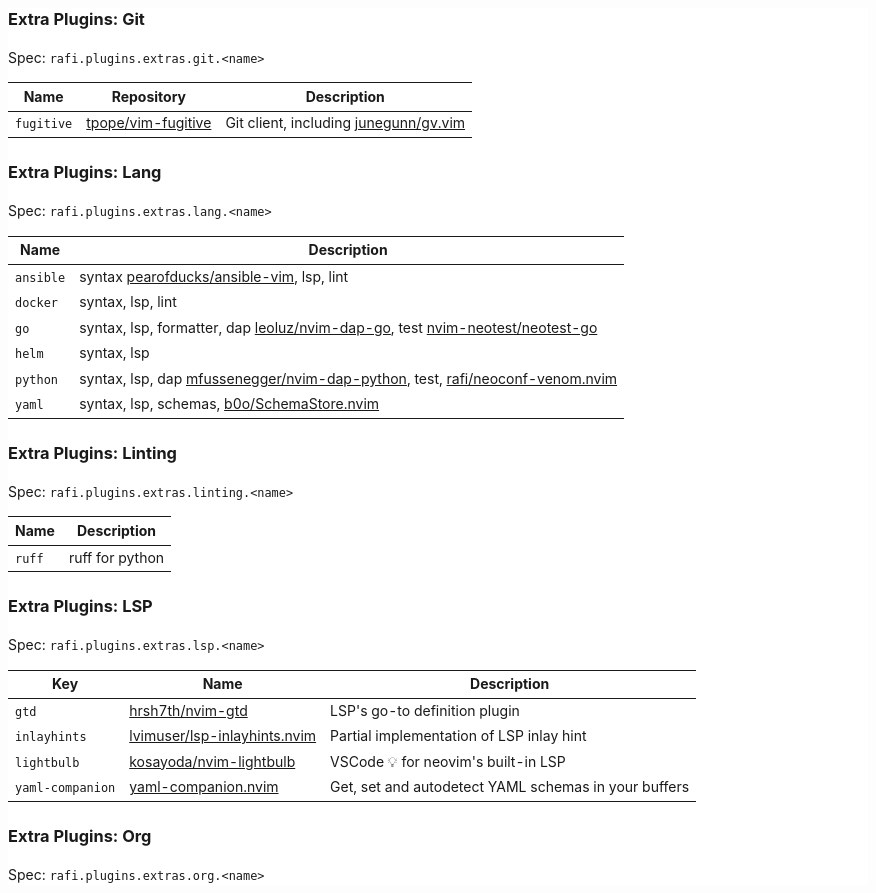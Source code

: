 [pechorin/any-jump.vim]: https://github.com/pechorin/any-jump.vim
[glepnir/flybuf.nvim]: https://github.com/glepnir/flybuf.nvim
[ThePrimeagen/harpoon]: https://github.com/ThePrimeagen/harpoon
[echasnovski/mini.visits]: https://github.com/echasnovski/mini.visits
[rest-nvim/rest.nvim]: https://github.com/rest-nvim/rest.nvim
[sidebar-nvim/sidebar.nvim]: https://github.com/sidebar-nvim/sidebar.nvim
[kevinhwang91/nvim-ufo]: https://github.com/kevinhwang91/nvim-ufo

### Extra Plugins: Git

Spec: `rafi.plugins.extras.git.<name>`

| Name       | Repository           | Description                             |
| ---------- | -------------------- | --------------------------------------- |
| `fugitive` | [tpope/vim-fugitive] | Git client, including [junegunn/gv.vim] |

[tpope/vim-fugitive]: https://github.com/tpope/vim-fugitive
[junegunn/gv.vim]: https://github.com/junegunn/gv.vim

### Extra Plugins: Lang

Spec: `rafi.plugins.extras.lang.<name>`

| Name      | Description                                                                      |
| --------- | -------------------------------------------------------------------------------- |
| `ansible` | syntax [pearofducks/ansible-vim], lsp, lint                                      |
| `docker`  | syntax, lsp, lint                                                                |
| `go`      | syntax, lsp, formatter, dap [leoluz/nvim-dap-go], test [nvim-neotest/neotest-go] |
| `helm`    | syntax, lsp                                                                      |
| `python`  | syntax, lsp, dap [mfussenegger/nvim-dap-python], test, [rafi/neoconf-venom.nvim] |
| `yaml`    | syntax, lsp, schemas, [b0o/SchemaStore.nvim]                                     |

[pearofducks/ansible-vim]: https://github.com/pearofducks/ansible-vim
[leoluz/nvim-dap-go]: https://github.com/leoluz/nvim-dap-go
[nvim-neotest/neotest-go]: https://github.com/nvim-neotest/neotest-go
[mfussenegger/nvim-dap-python]: https://github.com/mfussenegger/nvim-dap-python
[rafi/neoconf-venom.nvim]: https://github.com/rafi/neoconf-venom.nvim
[b0o/SchemaStore.nvim]: https://github.com/b0o/SchemaStore.nvim

### Extra Plugins: Linting

Spec: `rafi.plugins.extras.linting.<name>`

| Name   | Description     |
| ------ | --------------- |
| `ruff` | ruff for python |

### Extra Plugins: LSP

Spec: `rafi.plugins.extras.lsp.<name>`

| Key              | Name                           | Description                                          |
| ---------------- | ------------------------------ | ---------------------------------------------------- |
| `gtd`            | [hrsh7th/nvim-gtd]             | LSP's go-to definition plugin                        |
| `inlayhints`     | [lvimuser/lsp-inlayhints.nvim] | Partial implementation of LSP inlay hint             |
| `lightbulb`      | [kosayoda/nvim-lightbulb]      | VSCode 💡 for neovim's built-in LSP                  |
| `yaml-companion` | [yaml-companion.nvim]          | Get, set and autodetect YAML schemas in your buffers |

[hrsh7th/nvim-gtd]: https://github.com/hrsh7th/nvim-gtd
[lvimuser/lsp-inlayhints.nvim]: https://github.com/lvimuser/lsp-inlayhints.nvim
[kosayoda/nvim-lightbulb]: https://github.com/kosayoda/nvim-lightbulb
[yaml-companion.nvim]: https://github.com/someone-stole-my-name/yaml-companion.nvim

### Extra Plugins: Org

Spec: `rafi.plugins.extras.org.<name>`


[Pragmata Pro]: https://www.fsd.it/shop/fonts/pragmatapro/
[Nerd Fonts]: https://www.nerdfonts.com
[neovim/nvim-lspconfig]: https://github.com/neovim/nvim-lspconfig
[folke/neoconf.nvim]: https://github.com/folke/neoconf.nvim
[folke/neodev.nvim]: https://github.com/folke/neodev.nvim
[williamboman/mason.nvim]: https://github.com/williamboman/
[williamboman/mason-lspconfig.nvim]: https://github.com/williamboman/mason-lspconfig.nvim
[stevearc/conform.nvim]: https://github.com/stevearc/conform.nvim
[mfussenegger/nvim-lint]: https://github.com/mfussenegger/nvim-lint
[folke/lazy.nvim]: https://github.com/folke/lazy.nvim
[nmac427/guess-indent.nvim]: https://github.com/nmac427/guess-indent.nvim
[christoomey/tmux-navigator]: https://github.com/christoomey/vim-tmux-navigator
[tweekmonster/helpful.vim]: https://github.com/tweekmonster/helpful.vim
[lambdalisue/suda.vim]: https://github.com/lambdalisue/suda.vim
[folke/persistence.nvim]: https://github.com/folke/persistence.nvim
[RRethy/vim-illuminate]: https://github.com/RRethy/vim-illuminate
[mbbill/undotree]: https://github.com/mbbill/undotree
[folke/flash.nvim]: https://github.com/folke/flash.nvim
[haya14busa/vim-edgemotion]: https://github.com/haya14busa/vim-edgemotion
[folke/zen-mode.nvim]: https://github.com/folke/zen-mode.nvim
[folke/todo-comments.nvim]: https://github.com/folke/todo-comments.nvim
[folke/trouble.nvim]: https://github.com/folke/trouble.nvim
[akinsho/toggleterm.nvim]: https://github.com/akinsho/toggleterm.nvim
[s1n7ax/nvim-window-picker]: https://github.com/s1n7ax/nvim-window-picker
[dnlhc/glance.nvim]: https://github.com/dnlhc/glance.nvim
[nvim-pack/nvim-spectre]: https://github.com/nvim-pack/nvim-spectre
[echasnovski/mini.bufremove]: https://github.com/echasnovski/mini.bufremove
[mzlogin/vim-markdown-toc]: https://github.com/mzlogin/vim-markdown-toc
[hrsh7th/nvim-cmp]: https://github.com/hrsh7th/nvim-cmp
[hrsh7th/cmp-nvim-lsp]: https://github.com/hrsh7th/cmp-nvim-lsp
[hrsh7th/cmp-buffer]: https://github.com/hrsh7th/cmp-buffer
[hrsh7th/cmp-path]: https://github.com/hrsh7th/cmp-path
[hrsh7th/cmp-emoji]: https://github.com/hrsh7th/cmp-emoji
[andersevenrud/cmp-tmux]: https://github.com/andersevenrud/cmp-tmux
[L3MON4D3/LuaSnip]: https://github.com/L3MON4D3/LuaSnip
[rafamadriz/friendly-snippets]: https://github.com/rafamadriz/friendly-snippets
[saadparwaiz1/cmp_luasnip]: https://github.com/saadparwaiz1/cmp_luasnip
[windwp/nvim-autopairs]: https://github.com/windwp/nvim-autopairs
[echasnovski/mini.surround]: https://github.com/echasnovski/mini.surround
[JoosepAlviste/nvim-ts-context-commentstring]: https://github.com/JoosepAlviste/nvim-ts-context-commentstring
[echasnovski/mini.comment]: https://github.com/echasnovski/mini.comment
[echasnovski/mini.splitjoin]: https://github.com/echasnovski/mini.splitjoin
[echasnovski/mini.trailspace]: https://github.com/echasnovski/mini.trailspace
[AndrewRadev/linediff.vim]: https://github.com/AndrewRadev/linediff.vim
[AndrewRadev/dsf.vim]: https://github.com/AndrewRadev/dsf.vim
[echasnovski/mini.ai]: https://github.com/echasnovski/mini.ai
[rafi/theme-loader.nvim]: https://github.com/rafi/theme-loader.nvim
[rafi/neo-hybrid.vim]: https://github.com/rafi/neo-hybrid.vim
[rafi/awesome-colorschemes]: https://github.com/rafi/awesome-vim-colorschemes
[AlexvZyl/nordic.nvim]: https://github.com/AlexvZyl/nordic.nvim
[folke/tokyonight.nvim]: https://github.com/folke/tokyonight.nvim
[rebelot/kanagawa.nvim]: https://github.com/rebelot/kanagawa.nvim
[olimorris/onedarkpro.nvim]: https://github.com/olimorris/onedarkpro.nvim
[EdenEast/nightfox.nvim]: https://github.com/EdenEast/nightfox.nvim
[nyoom-engineering/oxocarbon.nvim]: https://github.com/nyoom-engineering/oxocarbon.nvim
[ribru17/bamboo.nvim]: https://github.com/ribru17/bamboo.nvim
[catppuccin/nvim]: https://github.com/catppuccin/nvim
[lewis6991/gitsigns.nvim]: https://github.com/lewis6991/gitsigns.nvim
[sindrets/diffview.nvim]: https://github.com/sindrets/diffview.nvim
[NeogitOrg/neogit]: https://github.com/NeogitOrg/neogit
[FabijanZulj/blame.nvim]: https://github.com/FabijanZulj/blame.nvim
[rhysd/git-messenger.vim]: https://github.com/rhysd/git-messenger.vim
[ruifm/gitlinker.nvim]: https://github.com/ruifm/gitlinker.nvim
[rhysd/committia.vim]: https://github.com/rhysd/committia.vim
[hoob3rt/lualine.nvim]: https://github.com/hoob3rt/lualine.nvim
[nvim-neo-tree/neo-tree.nvim]: https://github.com/nvim-neo-tree/neo-tree.nvim
[nvim-telescope/telescope.nvim]: https://github.com/nvim-telescope/telescope.nvim
[jvgrootveld/telescope-zoxide]: https://github.com/jvgrootveld/telescope-zoxide
[rafi/telescope-thesaurus.nvim]: https://github.com/rafi/telescope-thesaurus.nvim
[nvim-lua/plenary.nvim]: https://github.com/nvim-lua/plenary.nvim
[nvim-treesitter/nvim-treesitter]: https://github.com/nvim-treesitter/nvim-treesitter
[nvim-treesitter/nvim-treesitter-textobjects]: https://github.com/nvim-treesitter/nvim-treesitter-textobjects
[nvim-treesitter/nvim-treesitter-context]: https://github.com/nvim-treesitter/nvim-treesitter-context
[RRethy/nvim-treesitter-endwise]: https://github.com/RRethy/nvim-treesitter-endwise
[windwp/nvim-ts-autotag]: https://github.com/windwp/nvim-ts-autotag
[andymass/vim-matchup]: https://github.com/andymass/vim-matchup
[iloginow/vim-stylus]: https://github.com/iloginow/vim-stylus
[mustache/vim-mustache-handlebars]: https://github.com/mustache/vim-mustache-handlebars
[lifepillar/pgsql.vim]: https://github.com/lifepillar/pgsql.vim
[MTDL9/vim-log-highlighting]: https://github.com/MTDL9/vim-log-highlighting
[reasonml-editor/vim-reason-plus]: https://github.com/reasonml-editor/vim-reason-plus
[nvim-tree/nvim-web-devicons]: https://github.com/nvim-tree/nvim-web-devicons
[MunifTanjim/nui.nvim]: https://github.com/MunifTanjim/nui.nvim
[rcarriga/nvim-notify]: https://github.com/rcarriga/nvim-notify
[stevearc/dressing.nvim]: https://github.com/stevearc/dressing.nvim
[akinsho/bufferline.nvim]: https://github.com/akinsho/bufferline.nvim
[folke/noice.nvim]: https://github.com/folke/noice.nvim
[SmiteshP/nvim-navic]: https://github.com/SmiteshP/nvim-navic
[chentau/marks.nvim]: https://github.com/chentau/marks.nvim
[lukas-reineke/indent-blankline.nvim]: https://github.com/lukas-reineke/indent-blankline.nvim
[echasnovski/mini.indentscope]: https://github.com/echasnovski/mini.indentscope
[folke/which-key.nvim]: https://github.com/folke/which-key.nvim
[tenxsoydev/tabs-vs-spaces.nvim]: https://github.com/tenxsoydev/tabs-vs-spaces.nvim
[t9md/vim-quickhl]: https://github.com/t9md/vim-quickhl
[kevinhwang91/nvim-bqf]: https://github.com/kevinhwang91/nvim-bqf
[uga-rosa/ccc.nvim]: https://github.com/uga-rosa/ccc.nvim
[itchyny/calendar.vim]: https://github.com/itchyny/calendar.vim
[echasnovski/mini.align]: https://github.com/echasnovski/mini.align
[petertriho/cmp-git]: https://github.com/petertriho/cmp-git
[zbirenbaum/copilot.lua]: https://github.com/zbirenbaum/copilot.lua
[sgur/vim-editorconfig]: https://github.com/sgur/vim-editorconfig
[mattn/emmet-vim]: https://github.com/mattn/emmet-vim
[echasnovski/mini.pairs]: https://github.com/echasnovski/mini.pairs
[machakann/vim-sandwich]: https://github.com/machakann/vim-sandwich
[serenevoid/kiwi.nvim]: https://github.com/serenevoid/kiwi.nvim
[renerocksai/telekasten.nvim]: https://github.com/renerocksai/telekasten.nvim
[vimwiki/vimwiki]: https://github.com/vimwiki/vimwiki
[zk-org/zk-nvim]: https://github.com/zk-org/zk-nvim
[Wansmer/treesj]: https://github.com/Wansmer/treesj
[goolord/alpha-nvim]: https://github.com/goolord/alpha-nvim
[utilyre/barbecue.nvim]: https://github.com/utilyre/barbecue.nvim
[itchyny/cursorword]: https://github.com/itchyny/vim-cursorword
[ghillb/cybu.nvim]: https://github.com/ghillb/cybu.nvim
[Bekaboo/deadcolumn.nvim]: https://github.com/Bekaboo/deadcolumn.nvim
[rmagatti/goto-preview]: https://github.com/rmagatti/goto-preview
[b0o/incline.nvim]: https://github.com/b0o/incline.nvim
[echasnovski/mini.clue]: https://github.com/echasnovski/mini.clue
[echasnovski/mini.map]: https://github.com/echasnovski/mini.map
[simrat39/symbols-outline.nvim]: https://github.com/simrat39/symbols-outline.nvim
[Neovim]: https://github.com/neovim/neovim
[lazy.nvim]: https://github.com/folke/lazy.nvim
[lua/rafi/plugins/lsp/init.lua]: ./lua/rafi/plugins/lsp/init.lua
[nvim-lspconfig]: https://github.com/neovim/nvim-lspconfig
[nvim-cmp]: https://github.com/hrsh7th/nvim-cmp
[telescope.nvim]: https://github.com/nvim-telescope/telescope.nvim
[config/keymaps.lua]: ./lua/rafi/config/keymaps.lua
[util/edit.lua]: ./lua/rafi/util/edit.lua
[plugins/lsp/keymaps.lua]: ./lua/rafi/plugins/lsp/keymaps.lua
[lua/rafi/util/contextmenu.lua]: ./lua/rafi/util/contextmenu.lua
[nvim-treesitter]: https://github.com/nvim-treesitter/nvim-treesitter
[Marked 2]: https://marked2app.com
[www.lazyvim.org/extras]: https://www.lazyvim.org/extras